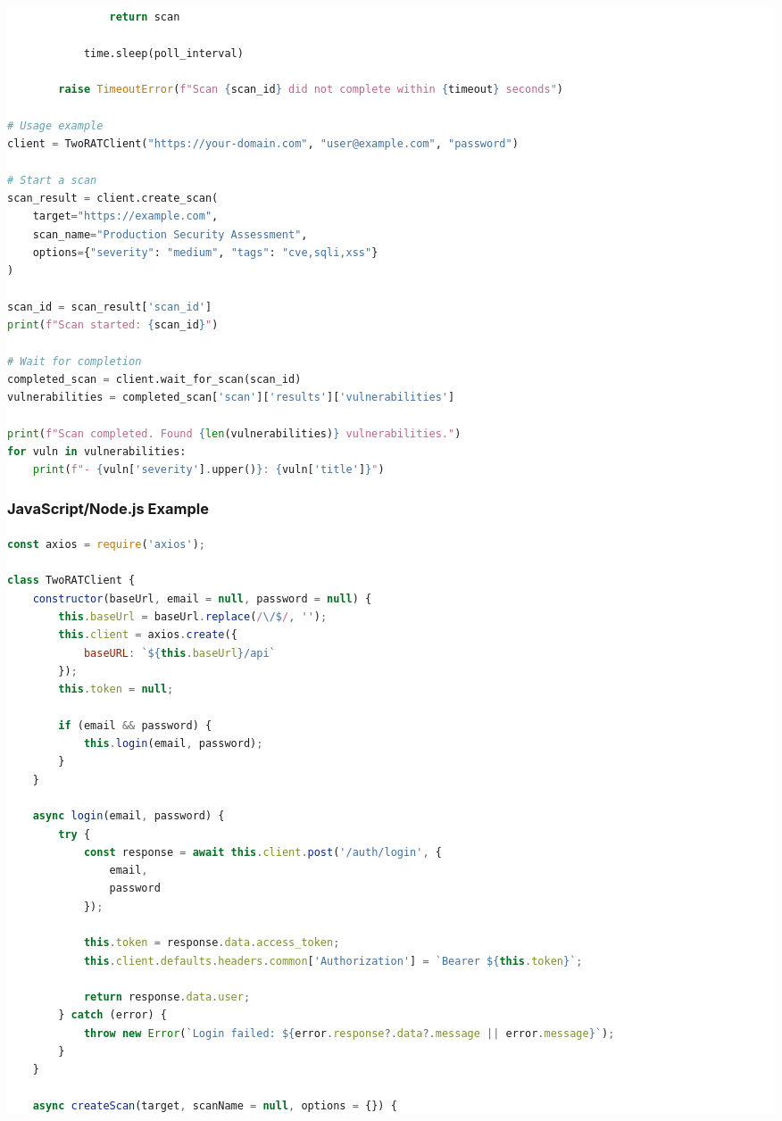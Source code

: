```python
                return scan
            
            time.sleep(poll_interval)
        
        raise TimeoutError(f"Scan {scan_id} did not complete within {timeout} seconds")

# Usage example
client = TwoRATClient("https://your-domain.com", "user@example.com", "password")

# Start a scan
scan_result = client.create_scan(
    target="https://example.com",
    scan_name="Production Security Assessment",
    options={"severity": "medium", "tags": "cve,sqli,xss"}
)

scan_id = scan_result['scan_id']
print(f"Scan started: {scan_id}")

# Wait for completion
completed_scan = client.wait_for_scan(scan_id)
vulnerabilities = completed_scan['scan']['results']['vulnerabilities']

print(f"Scan completed. Found {len(vulnerabilities)} vulnerabilities.")
for vuln in vulnerabilities:
    print(f"- {vuln['severity'].upper()}: {vuln['title']}")
```

### JavaScript/Node.js Example

```javascript
const axios = require('axios');

class TwoRATClient {
    constructor(baseUrl, email = null, password = null) {
        this.baseUrl = baseUrl.replace(/\/$/, '');
        this.client = axios.create({
            baseURL: `${this.baseUrl}/api`
        });
        this.token = null;
        
        if (email && password) {
            this.login(email, password);
        }
    }
    
    async login(email, password) {
        try {
            const response = await this.client.post('/auth/login', {
                email,
                password
            });
            
            this.token = response.data.access_token;
            this.client.defaults.headers.common['Authorization'] = `Bearer ${this.token}`;
            
            return response.data.user;
        } catch (error) {
            throw new Error(`Login failed: ${error.response?.data?.message || error.message}`);
        }
    }
    
    async createScan(target, scanName = null, options = {}) {
```